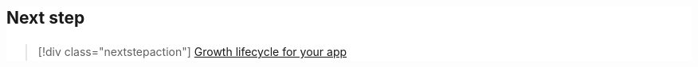

## Next step

> [!div class="nextstepaction"]
> [Growth lifecycle for your app](app-growth-lifecycle.md)
